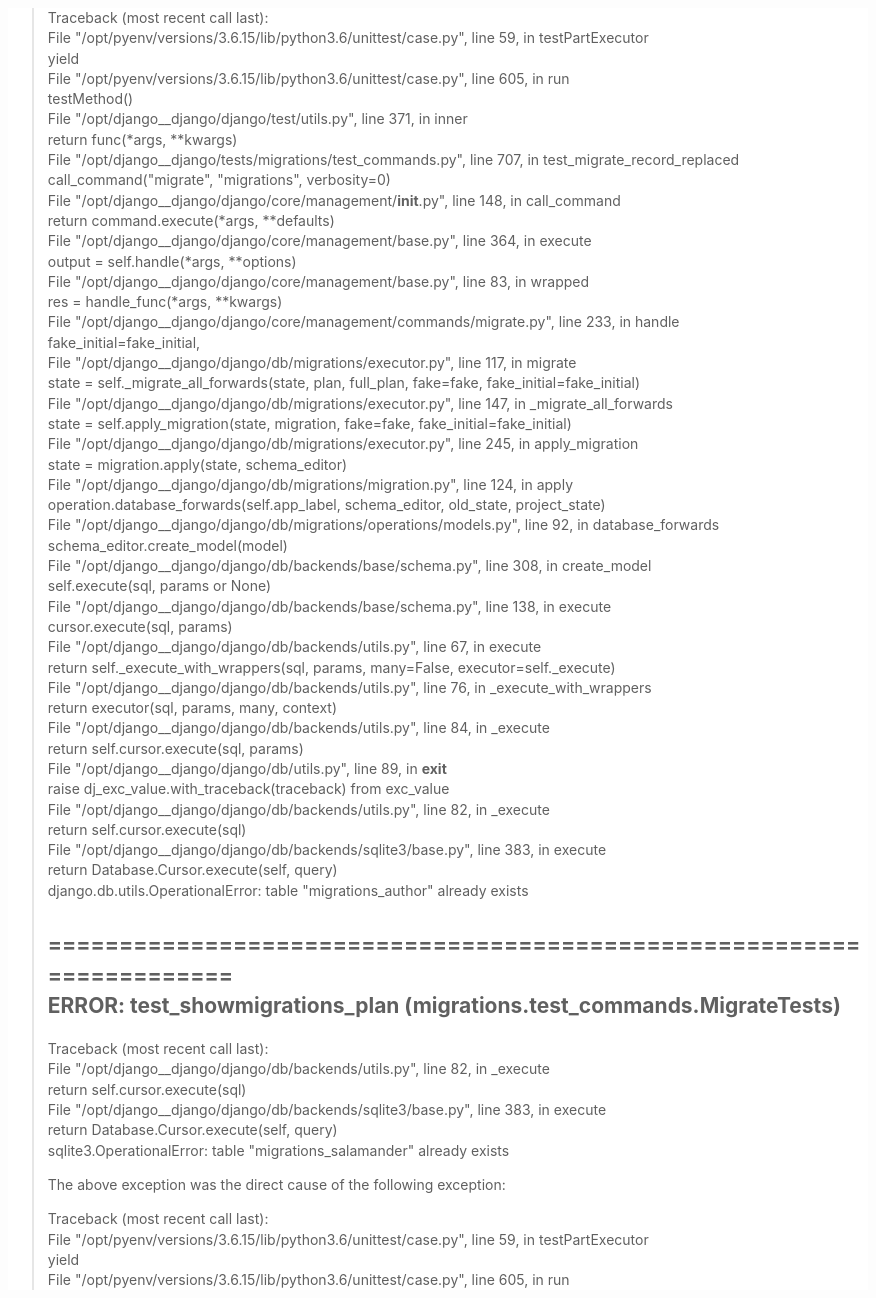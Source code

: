 > Traceback (most recent call last):  
>   File "/opt/pyenv/versions/3.6.15/lib/python3.6/unittest/case.py", line 59, in testPartExecutor  
>     yield  
>   File "/opt/pyenv/versions/3.6.15/lib/python3.6/unittest/case.py", line 605, in run  
>     testMethod()  
>   File "/opt/django__django/django/test/utils.py", line 371, in inner  
>     return func(*args, **kwargs)  
>   File "/opt/django__django/tests/migrations/test_commands.py", line 707, in test_migrate_record_replaced  
>     call_command("migrate", "migrations", verbosity=0)  
>   File "/opt/django__django/django/core/management/__init__.py", line 148, in call_command  
>     return command.execute(*args, **defaults)  
>   File "/opt/django__django/django/core/management/base.py", line 364, in execute  
>     output = self.handle(*args, **options)  
>   File "/opt/django__django/django/core/management/base.py", line 83, in wrapped  
>     res = handle_func(*args, **kwargs)  
>   File "/opt/django__django/django/core/management/commands/migrate.py", line 233, in handle  
>     fake_initial=fake_initial,  
>   File "/opt/django__django/django/db/migrations/executor.py", line 117, in migrate  
>     state = self._migrate_all_forwards(state, plan, full_plan, fake=fake, fake_initial=fake_initial)  
>   File "/opt/django__django/django/db/migrations/executor.py", line 147, in _migrate_all_forwards  
>     state = self.apply_migration(state, migration, fake=fake, fake_initial=fake_initial)  
>   File "/opt/django__django/django/db/migrations/executor.py", line 245, in apply_migration  
>     state = migration.apply(state, schema_editor)  
>   File "/opt/django__django/django/db/migrations/migration.py", line 124, in apply  
>     operation.database_forwards(self.app_label, schema_editor, old_state, project_state)  
>   File "/opt/django__django/django/db/migrations/operations/models.py", line 92, in database_forwards  
>     schema_editor.create_model(model)  
>   File "/opt/django__django/django/db/backends/base/schema.py", line 308, in create_model  
>     self.execute(sql, params or None)  
>   File "/opt/django__django/django/db/backends/base/schema.py", line 138, in execute  
>     cursor.execute(sql, params)  
>   File "/opt/django__django/django/db/backends/utils.py", line 67, in execute  
>     return self._execute_with_wrappers(sql, params, many=False, executor=self._execute)  
>   File "/opt/django__django/django/db/backends/utils.py", line 76, in _execute_with_wrappers  
>     return executor(sql, params, many, context)  
>   File "/opt/django__django/django/db/backends/utils.py", line 84, in _execute  
>     return self.cursor.execute(sql, params)  
>   File "/opt/django__django/django/db/utils.py", line 89, in __exit__  
>     raise dj_exc_value.with_traceback(traceback) from exc_value  
>   File "/opt/django__django/django/db/backends/utils.py", line 82, in _execute  
>     return self.cursor.execute(sql)  
>   File "/opt/django__django/django/db/backends/sqlite3/base.py", line 383, in execute  
>     return Database.Cursor.execute(self, query)  
> django.db.utils.OperationalError: table "migrations_author" already exists  
>   
> ======================================================================  
> ERROR: test_showmigrations_plan (migrations.test_commands.MigrateTests)  
> ----------------------------------------------------------------------  
> Traceback (most recent call last):  
>   File "/opt/django__django/django/db/backends/utils.py", line 82, in _execute  
>     return self.cursor.execute(sql)  
>   File "/opt/django__django/django/db/backends/sqlite3/base.py", line 383, in execute  
>     return Database.Cursor.execute(self, query)  
> sqlite3.OperationalError: table "migrations_salamander" already exists  
>   
> The above exception was the direct cause of the following exception:  
>   
> Traceback (most recent call last):  
>   File "/opt/pyenv/versions/3.6.15/lib/python3.6/unittest/case.py", line 59, in testPartExecutor  
>     yield  
>   File "/opt/pyenv/versions/3.6.15/lib/python3.6/unittest/case.py", line 605, in run  